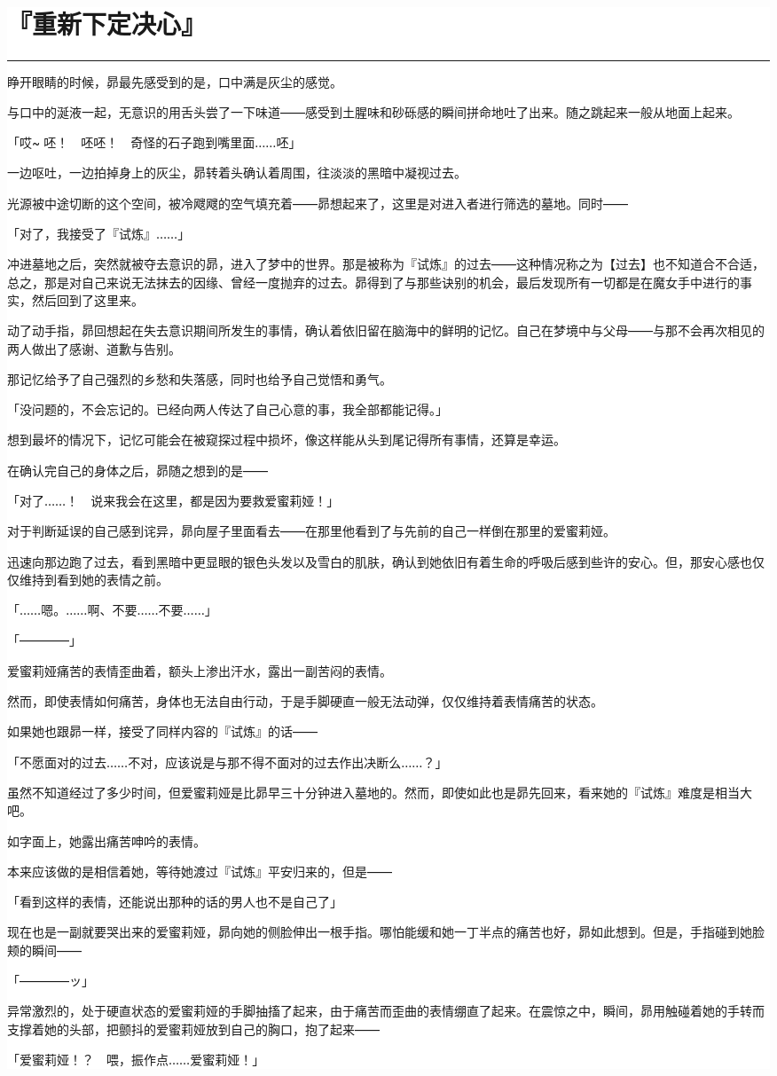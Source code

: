 # 『重新下定决心』

------

睁开眼睛的时候，昴最先感受到的是，口中满是灰尘的感觉。

与口中的涎液一起，无意识的用舌头尝了一下味道——感受到土腥味和砂砾感的瞬间拼命地吐了出来。随之跳起来一般从地面上起来。

「哎~ 呸！　呸呸！　奇怪的石子跑到嘴里面……呸」

一边呕吐，一边拍掉身上的灰尘，昴转着头确认着周围，往淡淡的黑暗中凝视过去。

光源被中途切断的这个空间，被冷飕飕的空气填充着——昴想起来了，这里是对进入者进行筛选的墓地。同时——

「对了，我接受了『试炼』……」

冲进墓地之后，突然就被夺去意识的昴，进入了梦中的世界。那是被称为『试炼』的过去——这种情况称之为【过去】也不知道合不合适，总之，那是对自己来说无法抹去的因缘、曾经一度抛弃的过去。昴得到了与那些诀别的机会，最后发现所有一切都是在魔女手中进行的事实，然后回到了这里来。

动了动手指，昴回想起在失去意识期间所发生的事情，确认着依旧留在脑海中的鲜明的记忆。自己在梦境中与父母——与那不会再次相见的两人做出了感谢、道歉与告别。

那记忆给予了自己强烈的乡愁和失落感，同时也给予自己觉悟和勇气。

「没问题的，不会忘记的。已经向两人传达了自己心意的事，我全部都能记得。」

想到最坏的情况下，记忆可能会在被窥探过程中损坏，像这样能从头到尾记得所有事情，还算是幸运。

在确认完自己的身体之后，昴随之想到的是——

「对了……！　说来我会在这里，都是因为要救爱蜜莉娅！」

对于判断延误的自己感到诧异，昴向屋子里面看去——在那里他看到了与先前的自己一样倒在那里的爱蜜莉娅。

迅速向那边跑了过去，看到黑暗中更显眼的银色头发以及雪白的肌肤，确认到她依旧有着生命的呼吸后感到些许的安心。但，那安心感也仅仅维持到看到她的表情之前。

「……嗯。……啊、不要……不要……」

「――――」

爱蜜莉娅痛苦的表情歪曲着，额头上渗出汗水，露出一副苦闷的表情。

然而，即使表情如何痛苦，身体也无法自由行动，于是手脚硬直一般无法动弹，仅仅维持着表情痛苦的状态。

如果她也跟昴一样，接受了同样内容的『试炼』的话——

「不愿面对的过去……不对，应该说是与那不得不面对的过去作出决断么……？」

虽然不知道经过了多少时间，但爱蜜莉娅是比昴早三十分钟进入墓地的。然而，即使如此也是昴先回来，看来她的『试炼』难度是相当大吧。

如字面上，她露出痛苦呻吟的表情。

本来应该做的是相信着她，等待她渡过『试炼』平安归来的，但是——

「看到这样的表情，还能说出那种的话的男人也不是自己了」

现在也是一副就要哭出来的爱蜜莉娅，昴向她的侧脸伸出一根手指。哪怕能缓和她一丁半点的痛苦也好，昴如此想到。但是，手指碰到她脸颊的瞬间——

「――――ッ」

异常激烈的，处于硬直状态的爱蜜莉娅的手脚抽搐了起来，由于痛苦而歪曲的表情绷直了起来。在震惊之中，瞬间，昴用触碰着她的手转而支撑着她的头部，把颤抖的爱蜜莉娅放到自己的胸口，抱了起来——

「爱蜜莉娅！？　喂，振作点……爱蜜莉娅！」
